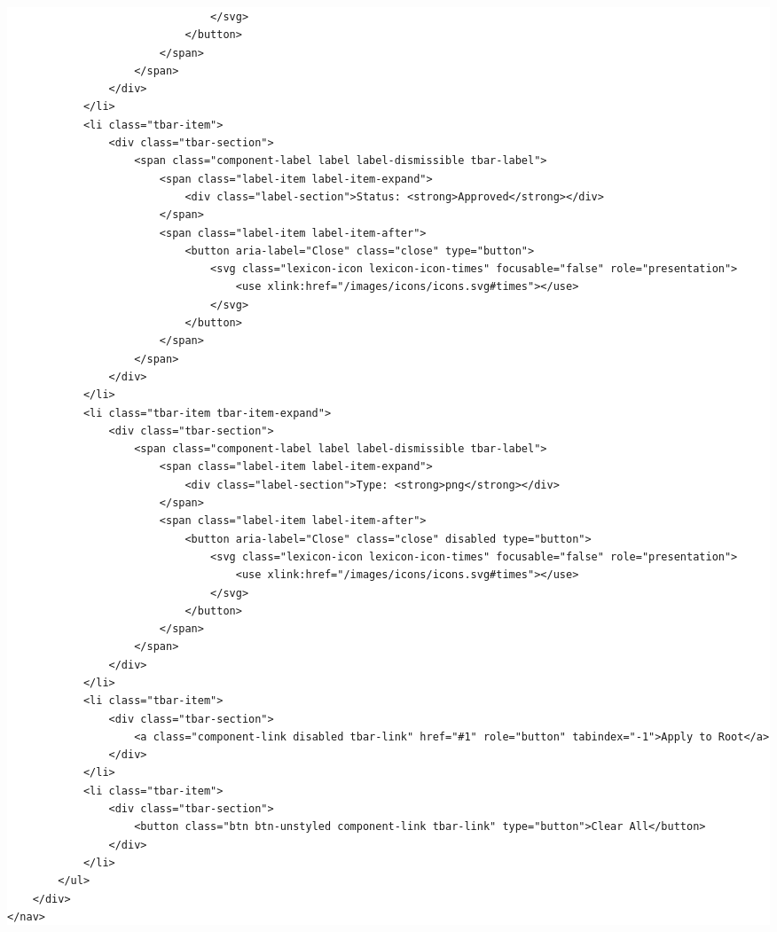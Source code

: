 									</svg>
								</button>
							</span>
						</span>
					</div>
				</li>
				<li class="tbar-item">
					<div class="tbar-section">
						<span class="component-label label label-dismissible tbar-label">
							<span class="label-item label-item-expand">
								<div class="label-section">Status: <strong>Approved</strong></div>
							</span>
							<span class="label-item label-item-after">
								<button aria-label="Close" class="close" type="button">
									<svg class="lexicon-icon lexicon-icon-times" focusable="false" role="presentation">
										<use xlink:href="/images/icons/icons.svg#times"></use>
									</svg>
								</button>
							</span>
						</span>
					</div>
				</li>
				<li class="tbar-item tbar-item-expand">
					<div class="tbar-section">
						<span class="component-label label label-dismissible tbar-label">
							<span class="label-item label-item-expand">
								<div class="label-section">Type: <strong>png</strong></div>
							</span>
							<span class="label-item label-item-after">
								<button aria-label="Close" class="close" disabled type="button">
									<svg class="lexicon-icon lexicon-icon-times" focusable="false" role="presentation">
										<use xlink:href="/images/icons/icons.svg#times"></use>
									</svg>
								</button>
							</span>
						</span>
					</div>
				</li>
				<li class="tbar-item">
					<div class="tbar-section">
						<a class="component-link disabled tbar-link" href="#1" role="button" tabindex="-1">Apply to Root</a>
					</div>
				</li>
				<li class="tbar-item">
					<div class="tbar-section">
						<button class="btn btn-unstyled component-link tbar-link" type="button">Clear All</button>
					</div>
				</li>
			</ul>
		</div>
	</nav>
</div>
